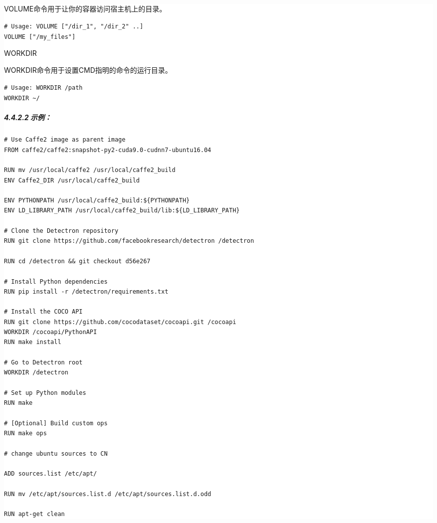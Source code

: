 VOLUME命令用于让你的容器访问宿主机上的目录。
```
# Usage: VOLUME ["/dir_1", "/dir_2" ..]
VOLUME ["/my_files"]
```
WORKDIR

WORKDIR命令用于设置CMD指明的命令的运行目录。
```
# Usage: WORKDIR /path
WORKDIR ~/
```





##### 4.4.2.2 示例：

```
# Use Caffe2 image as parent image
FROM caffe2/caffe2:snapshot-py2-cuda9.0-cudnn7-ubuntu16.04

RUN mv /usr/local/caffe2 /usr/local/caffe2_build
ENV Caffe2_DIR /usr/local/caffe2_build

ENV PYTHONPATH /usr/local/caffe2_build:${PYTHONPATH}
ENV LD_LIBRARY_PATH /usr/local/caffe2_build/lib:${LD_LIBRARY_PATH}

# Clone the Detectron repository
RUN git clone https://github.com/facebookresearch/detectron /detectron

RUN cd /detectron && git checkout d56e267

# Install Python dependencies
RUN pip install -r /detectron/requirements.txt

# Install the COCO API
RUN git clone https://github.com/cocodataset/cocoapi.git /cocoapi
WORKDIR /cocoapi/PythonAPI
RUN make install

# Go to Detectron root
WORKDIR /detectron

# Set up Python modules
RUN make

# [Optional] Build custom ops
RUN make ops

# change ubuntu sources to CN

ADD sources.list /etc/apt/

RUN mv /etc/apt/sources.list.d /etc/apt/sources.list.d.odd

RUN apt-get clean

```
